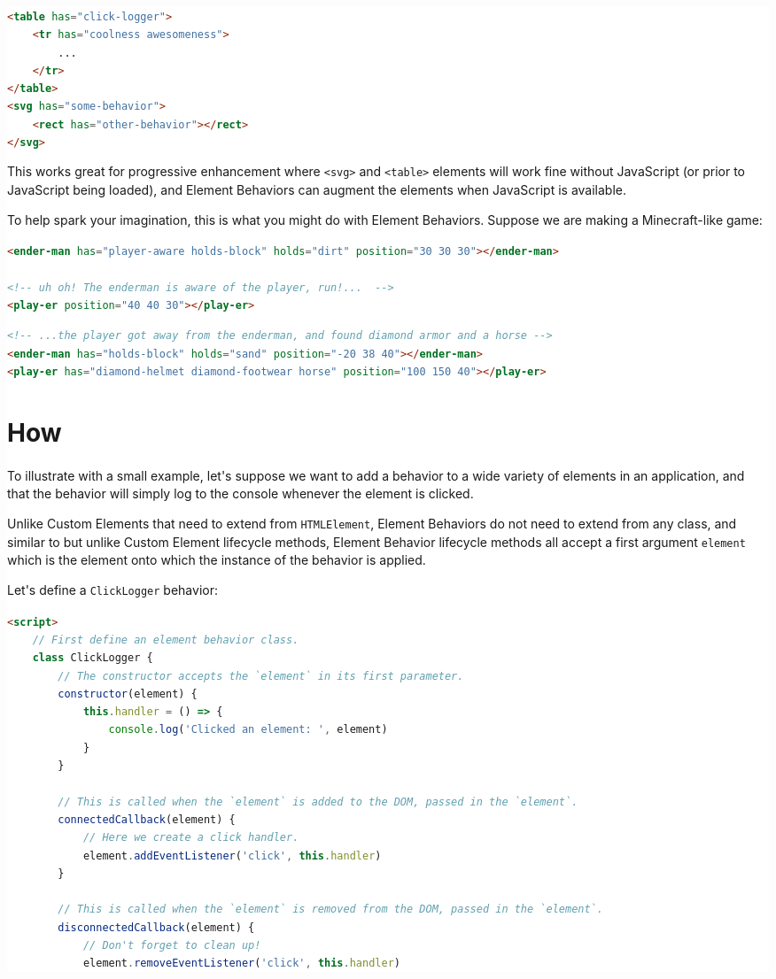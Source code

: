 ```html
<table has="click-logger">
	<tr has="coolness awesomeness">
		...
	</tr>
</table>
<svg has="some-behavior">
	<rect has="other-behavior"></rect>
</svg>
```

This works great for progressive enhancement where `<svg>` and `<table>`
elements will work fine without JavaScript (or prior to JavaScript being
loaded), and Element Behaviors can augment the elements when JavaScript is
available.

To help spark your imagination, this is what you might do with Element
Behaviors. Suppose we are making a Minecraft-like game:

```html
<ender-man has="player-aware holds-block" holds="dirt" position="30 30 30"></ender-man>

<!-- uh oh! The enderman is aware of the player, run!...  -->
<play-er position="40 40 30"></play-er>
```

```html
<!-- ...the player got away from the enderman, and found diamond armor and a horse -->
<ender-man has="holds-block" holds="sand" position="-20 38 40"></ender-man>
<play-er has="diamond-helmet diamond-footwear horse" position="100 150 40"></play-er>
```

# How

To illustrate with a small example, let's suppose we want to add a behavior to a
wide variety of elements in an application, and that the behavior will simply
log to the console whenever the element is clicked.

Unlike Custom Elements that need to extend from `HTMLElement`, Element Behaviors
do not need to extend from any class, and similar to but unlike Custom Element
lifecycle methods, Element Behavior lifecycle methods all accept a first
argument `element` which is the element onto which the instance of the behavior
is applied.

Let's define a `ClickLogger` behavior:

```html
<script>
	// First define an element behavior class.
	class ClickLogger {
		// The constructor accepts the `element` in its first parameter.
		constructor(element) {
			this.handler = () => {
				console.log('Clicked an element: ', element)
			}
		}

		// This is called when the `element` is added to the DOM, passed in the `element`.
		connectedCallback(element) {
			// Here we create a click handler.
			element.addEventListener('click', this.handler)
		}

		// This is called when the `element` is removed from the DOM, passed in the `element`.
		disconnectedCallback(element) {
			// Don't forget to clean up!
			element.removeEventListener('click', this.handler)
```